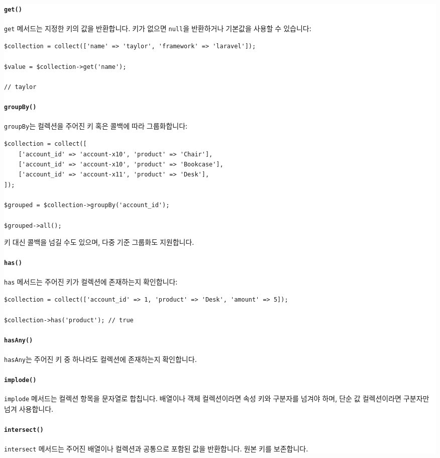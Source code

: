 <a name="method-get"></a>
#### `get()`

`get` 메서드는 지정한 키의 값을 반환합니다. 키가 없으면 `null`을 반환하거나 기본값을 사용할 수 있습니다:

```
$collection = collect(['name' => 'taylor', 'framework' => 'laravel']);

$value = $collection->get('name');

// taylor
```

<a name="method-groupby"></a>
#### `groupBy()`

`groupBy`는 컬렉션을 주어진 키 혹은 콜백에 따라 그룹화합니다:

```
$collection = collect([
    ['account_id' => 'account-x10', 'product' => 'Chair'],
    ['account_id' => 'account-x10', 'product' => 'Bookcase'],
    ['account_id' => 'account-x11', 'product' => 'Desk'],
]);

$grouped = $collection->groupBy('account_id');

$grouped->all();
```

키 대신 콜백을 넘길 수도 있으며, 다중 기준 그룹화도 지원합니다.

<a name="method-has"></a>
#### `has()`

`has` 메서드는 주어진 키가 컬렉션에 존재하는지 확인합니다:

```
$collection = collect(['account_id' => 1, 'product' => 'Desk', 'amount' => 5]);

$collection->has('product'); // true
```

<a name="method-hasany"></a>
#### `hasAny()`

`hasAny`는 주어진 키 중 하나라도 컬렉션에 존재하는지 확인합니다.

<a name="method-implode"></a>
#### `implode()`

`implode` 메서드는 컬렉션 항목을 문자열로 합칩니다. 배열이나 객체 컬렉션이라면 속성 키와 구분자를 넘겨야 하며, 단순 값 컬렉션이라면 구분자만 넘겨 사용합니다.

<a name="method-intersect"></a>
#### `intersect()`

`intersect` 메서드는 주어진 배열이나 컬렉션과 공통으로 포함된 값을 반환합니다. 원본 키를 보존합니다.
